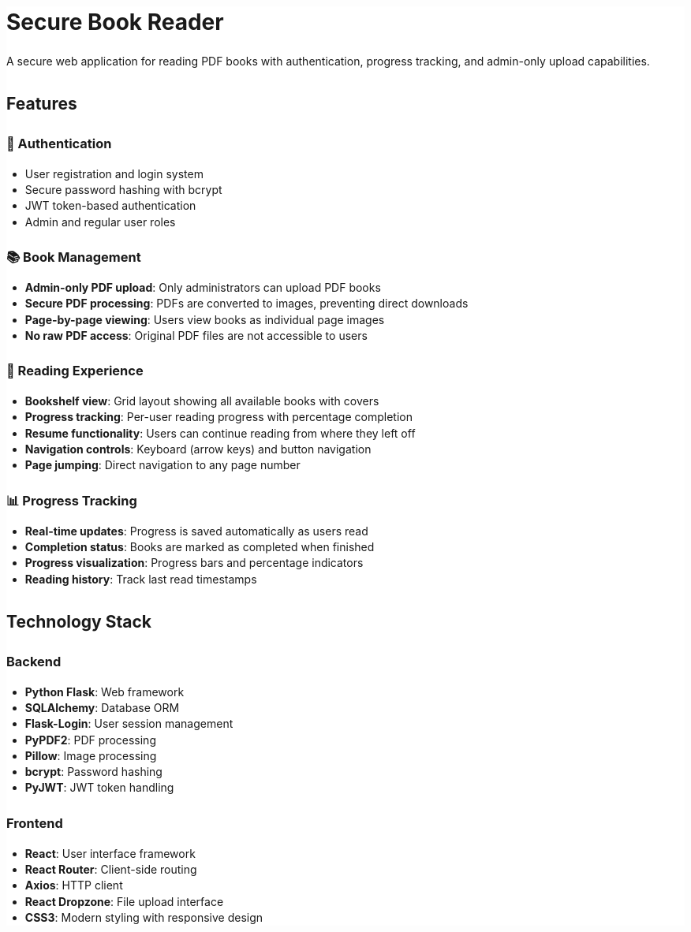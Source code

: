 # Secure Book Reader

A secure web application for reading PDF books with authentication, progress tracking, and admin-only upload capabilities.

## Features

### 🔐 Authentication
- User registration and login system
- Secure password hashing with bcrypt
- JWT token-based authentication
- Admin and regular user roles

### 📚 Book Management
- **Admin-only PDF upload**: Only administrators can upload PDF books
- **Secure PDF processing**: PDFs are converted to images, preventing direct downloads
- **Page-by-page viewing**: Users view books as individual page images
- **No raw PDF access**: Original PDF files are not accessible to users

### 📖 Reading Experience
- **Bookshelf view**: Grid layout showing all available books with covers
- **Progress tracking**: Per-user reading progress with percentage completion
- **Resume functionality**: Users can continue reading from where they left off
- **Navigation controls**: Keyboard (arrow keys) and button navigation
- **Page jumping**: Direct navigation to any page number

### 📊 Progress Tracking
- **Real-time updates**: Progress is saved automatically as users read
- **Completion status**: Books are marked as completed when finished
- **Progress visualization**: Progress bars and percentage indicators
- **Reading history**: Track last read timestamps

## Technology Stack

### Backend
- **Python Flask**: Web framework
- **SQLAlchemy**: Database ORM
- **Flask-Login**: User session management
- **PyPDF2**: PDF processing
- **Pillow**: Image processing
- **bcrypt**: Password hashing
- **PyJWT**: JWT token handling

### Frontend
- **React**: User interface framework
- **React Router**: Client-side routing
- **Axios**: HTTP client
- **React Dropzone**: File upload interface
- **CSS3**: Modern styling with responsive design
